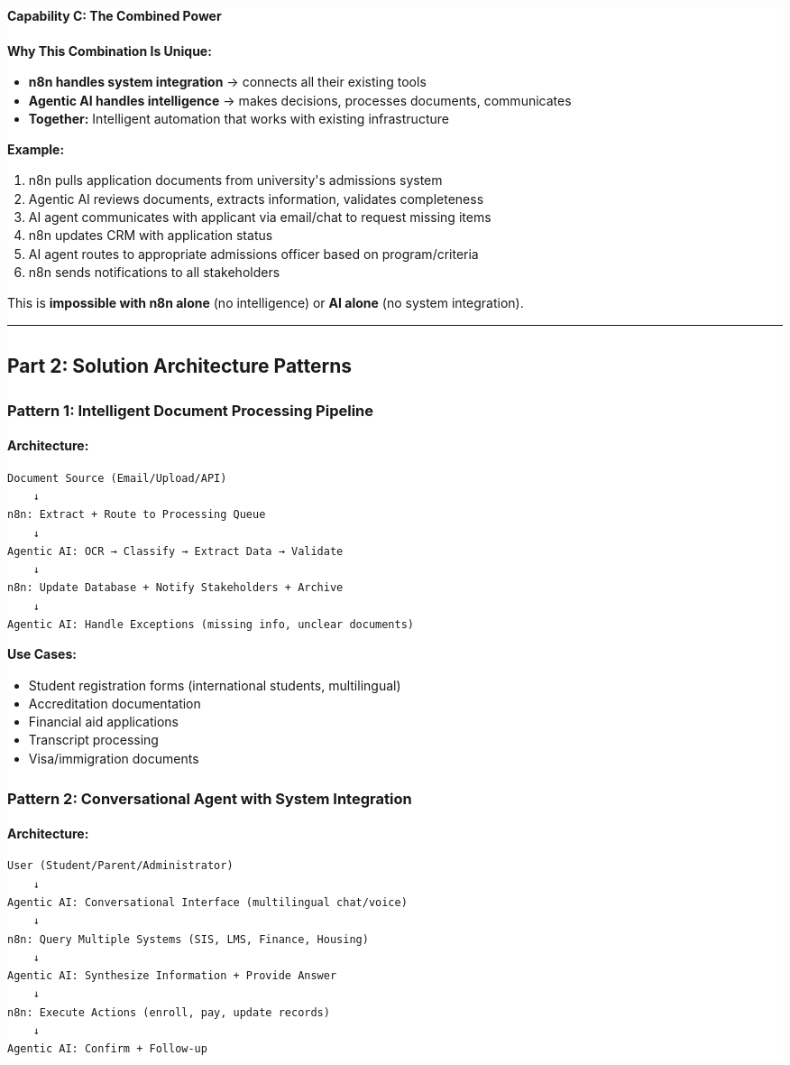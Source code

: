 #### Capability C: The Combined Power
**Why This Combination Is Unique:**
- **n8n handles system integration** → connects all their existing tools
- **Agentic AI handles intelligence** → makes decisions, processes documents, communicates
- **Together:** Intelligent automation that works with existing infrastructure

**Example:**
1. n8n pulls application documents from university's admissions system
2. Agentic AI reviews documents, extracts information, validates completeness
3. AI agent communicates with applicant via email/chat to request missing items
4. n8n updates CRM with application status
5. AI agent routes to appropriate admissions officer based on program/criteria
6. n8n sends notifications to all stakeholders

This is **impossible with n8n alone** (no intelligence) or **AI alone** (no system integration).

---

## Part 2: Solution Architecture Patterns

### Pattern 1: Intelligent Document Processing Pipeline

**Architecture:**
```
Document Source (Email/Upload/API)
    ↓
n8n: Extract + Route to Processing Queue
    ↓
Agentic AI: OCR → Classify → Extract Data → Validate
    ↓
n8n: Update Database + Notify Stakeholders + Archive
    ↓
Agentic AI: Handle Exceptions (missing info, unclear documents)
```

**Use Cases:**
- Student registration forms (international students, multilingual)
- Accreditation documentation
- Financial aid applications
- Transcript processing
- Visa/immigration documents

### Pattern 2: Conversational Agent with System Integration

**Architecture:**
```
User (Student/Parent/Administrator)
    ↓
Agentic AI: Conversational Interface (multilingual chat/voice)
    ↓
n8n: Query Multiple Systems (SIS, LMS, Finance, Housing)
    ↓
Agentic AI: Synthesize Information + Provide Answer
    ↓
n8n: Execute Actions (enroll, pay, update records)
    ↓
Agentic AI: Confirm + Follow-up
```

